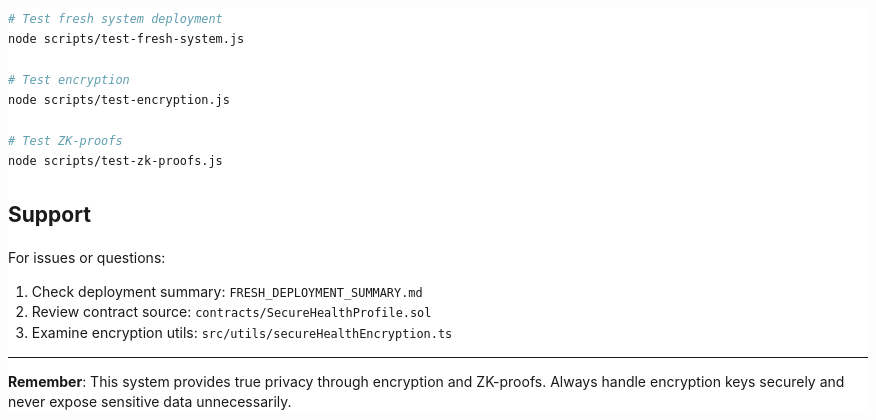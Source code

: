 ```bash
# Test fresh system deployment
node scripts/test-fresh-system.js

# Test encryption
node scripts/test-encryption.js

# Test ZK-proofs
node scripts/test-zk-proofs.js
```

## Support

For issues or questions:

1. Check deployment summary: `FRESH_DEPLOYMENT_SUMMARY.md`
2. Review contract source: `contracts/SecureHealthProfile.sol`
3. Examine encryption utils: `src/utils/secureHealthEncryption.ts`

---

**Remember**: This system provides true privacy through encryption and ZK-proofs. Always handle encryption keys securely and never expose sensitive data unnecessarily.
